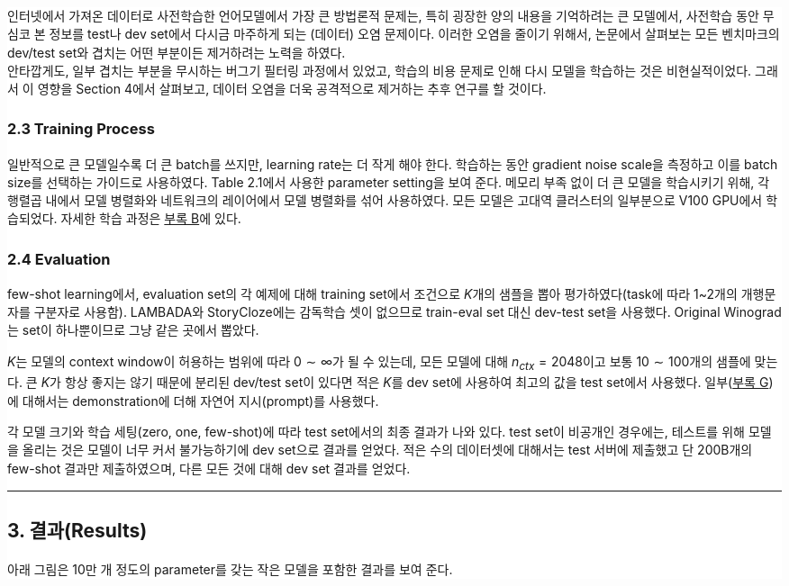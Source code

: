 인터넷에서 가져온 데이터로 사전학습한 언어모델에서 가장 큰 방법론적 문제는, 특히 굉장한 양의 내용을 기억하려는 큰 모델에서, 사전학습 동안 무심코 본 정보를 test나 dev set에서 다시금 마주하게 되는 (데이터) 오염 문제이다. 이러한 오염을 줄이기 위해서, 논문에서 살펴보는 모든 벤치마크의 dev/test set와 겹치는 어떤 부분이든 제거하려는 노력을 하였다.  
안타깝게도, 일부 겹치는 부분을 무시하는 버그기 필터링 과정에서 있었고, 학습의 비용 문제로 인해 다시 모델을 학습하는 것은 비현실적이었다. 그래서 이 영향을 Section 4에서 살펴보고, 데이터 오염을 더욱 공격적으로 제거하는 추후 연구를 할 것이다. 

### 2.3 Training Process

일반적으로 큰 모델일수록 더 큰 batch를 쓰지만, learning rate는 더 작게 해야 한다. 학습하는 동안 gradient noise scale을 측정하고 이를 batch size를 선택하는 가이드로 사용하였다. Table 2.1에서 사용한 parameter setting을 보여 준다. 메모리 부족 없이 더 큰 모델을 학습시키기 위해, 각 행렬곱 내에서 모델 병렬화와 네트워크의 레이어에서 모델 병렬화를 섞어 사용하였다. 모든 모델은 고대역 클러스터의 일부분으로 V100 GPU에서 학습되었다. 자세한 학습 과정은 [부록 B](https://greeksharifa.github.io/nlp(natural%20language%20processing)%20/%20rnns/2020/08/14/OpenAI-GPT-3-Language-Models-are-Few-Shot-Learners/#appendix-b-details-of-model-training)에 있다.

### 2.4 Evaluation

few-shot learning에서, evaluation set의 각 예제에 대해 training set에서 조건으로 $K$개의 샘플을 뽑아 평가하였다(task에 따라 1~2개의 개행문자를 구분자로 사용함). LAMBADA와 StoryCloze에는 감독학습 셋이 없으므로 train-eval set 대신 dev-test set을 사용했다. Original Winograd는 set이 하나뿐이므로 그냥 같은 곳에서 뽑았다.

$K$는 모델의 context window이 허용하는 범위에 따라 $0 \sim \infty$가 될 수 있는데, 모든 모델에 대해 $n_{ctx}=2048$이고 보통 $10 \sim 100$개의 샘플에 맞는다. 큰 $K$가 항상 좋지는 않기 때문에 분리된 dev/test set이 있다면 적은 $K$를 dev set에 사용하여 최고의 값을 test set에서 사용했다. 일부([부록 G](https://greeksharifa.github.io/nlp(natural%20language%20processing)%20/%20rnns/2020/08/14/OpenAI-GPT-3-Language-Models-are-Few-Shot-Learners/#appendix-g-details-of-task-phrasing-and-specifications))에 대해서는 demonstration에 더해 자연어 지시(prompt)를 사용했다.

각 모델 크기와 학습 세팅(zero, one, few-shot)에 따라 test set에서의 최종 결과가 나와 있다. test set이 비공개인 경우에는, 테스트를 위해 모델을 올리는 것은 모델이 너무 커서 불가능하기에 dev set으로 결과를 얻었다. 적은 수의 데이터셋에 대해서는 test 서버에 제출했고 단 200B개의 few-shot 결과만 제출하였으며, 다른 모든 것에 대해 dev set 결과를 얻었다.


---

## 3. 결과(Results)

아래 그림은 10만 개 정도의 parameter를 갖는 작은 모델을 포함한 결과를 보여 준다.
